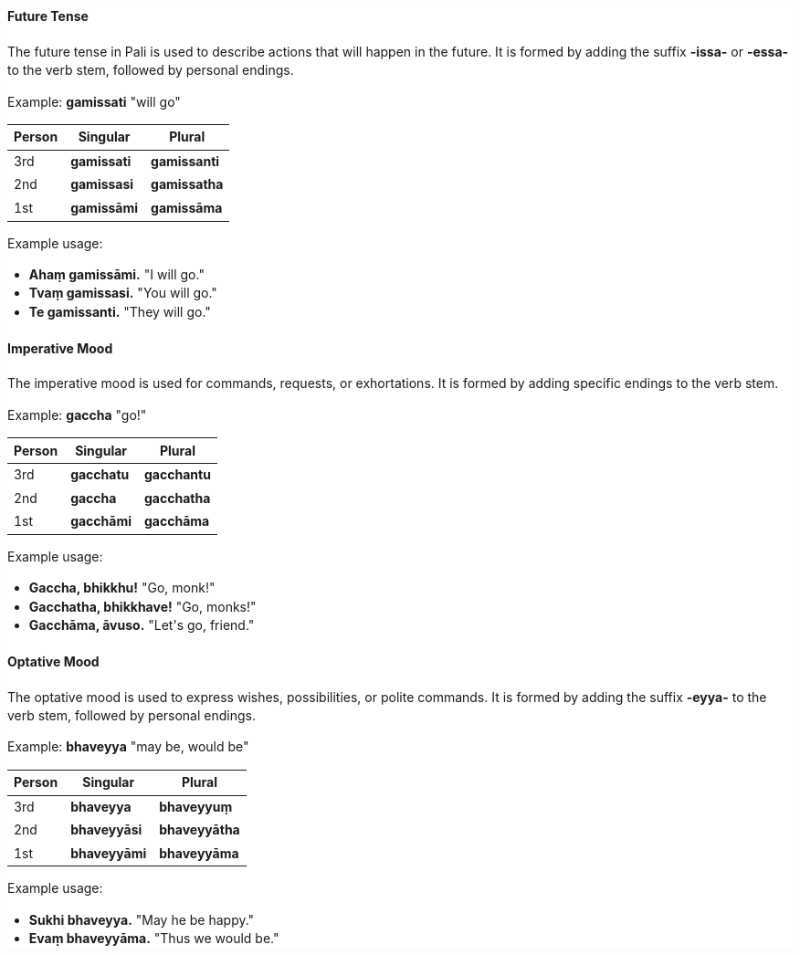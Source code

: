 #### Future Tense

The future tense in Pali is used to describe actions that will happen in the future. It is formed by adding the suffix **-issa-** or **-essa-** to the verb stem, followed by personal endings.

Example: **gamissati** "will go"

| Person | Singular | Plural |
|--------|----------|--------|
| 3rd | **gamissati** | **gamissanti** |
| 2nd | **gamissasi** | **gamissatha** |
| 1st | **gamissāmi** | **gamissāma** |

Example usage:
- **Ahaṃ gamissāmi.** "I will go."
- **Tvaṃ gamissasi.** "You will go."
- **Te gamissanti.** "They will go."

#### Imperative Mood

The imperative mood is used for commands, requests, or exhortations. It is formed by adding specific endings to the verb stem.

Example: **gaccha** "go!"

| Person | Singular | Plural |
|--------|----------|--------|
| 3rd | **gacchatu** | **gacchantu** |
| 2nd | **gaccha** | **gacchatha** |
| 1st | **gacchāmi** | **gacchāma** |

Example usage:
- **Gaccha, bhikkhu!** "Go, monk!"
- **Gacchatha, bhikkhave!** "Go, monks!"
- **Gacchāma, āvuso.** "Let's go, friend."

#### Optative Mood

The optative mood is used to express wishes, possibilities, or polite commands. It is formed by adding the suffix **-eyya-** to the verb stem, followed by personal endings.

Example: **bhaveyya** "may be, would be"

| Person | Singular | Plural |
|--------|----------|--------|
| 3rd | **bhaveyya** | **bhaveyyuṃ** |
| 2nd | **bhaveyyāsi** | **bhaveyyātha** |
| 1st | **bhaveyyāmi** | **bhaveyyāma** |

Example usage:
- **Sukhi bhaveyya.** "May he be happy."
- **Evaṃ bhaveyyāma.** "Thus we would be."
